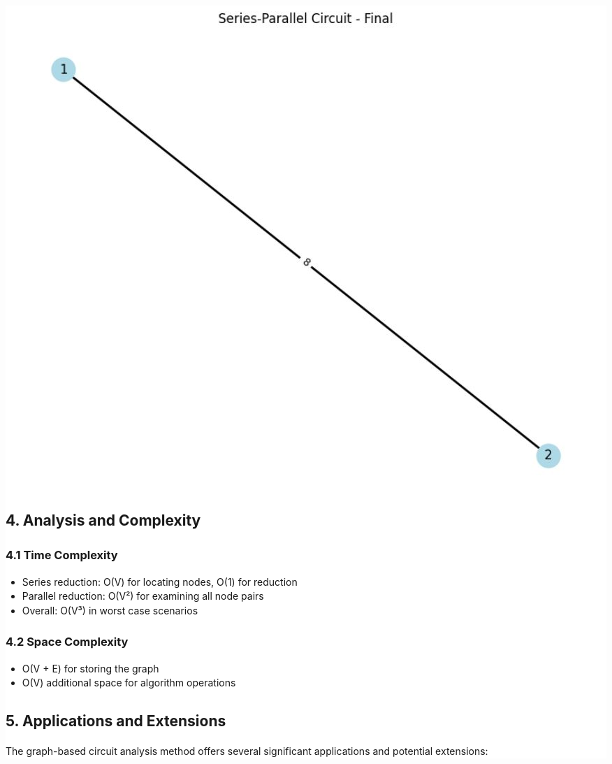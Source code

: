 ![Final Circuit 1](images/5-circuit-7.JPG)
## 4. Analysis and Complexity

### 4.1 Time Complexity
- Series reduction: O(V) for locating nodes, O(1) for reduction
- Parallel reduction: O(V²) for examining all node pairs
- Overall: O(V³) in worst case scenarios

### 4.2 Space Complexity
- O(V + E) for storing the graph
- O(V) additional space for algorithm operations

## 5. Applications and Extensions

The graph-based circuit analysis method offers several significant applications and potential extensions:
